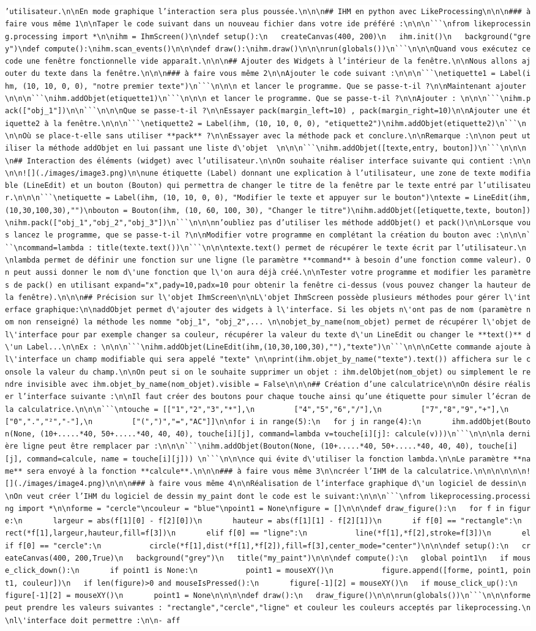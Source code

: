 ```
’utilisateur.\n\nEn mode graphique l’interaction sera plus poussée.\n\n\n## IHM en python avec LikeProcessing\n\n\n### à faire vous même 1\n\nTaper le code suivant dans un nouveau fichier dans votre ide préféré :\n\n\n```\nfrom likeprocessing.processing import *\n\nihm = IhmScreen()\n\ndef setup():\n   createCanvas(400, 200)\n   ihm.init()\n   background("grey")\ndef compute():\nihm.scan_events()\n\n\ndef draw():\nihm.draw()\n\n\nrun(globals())\n```\n\n\nQuand vous exécutez ce code une fenêtre fonctionnelle vide apparaît.\n\n\n## Ajouter des Widgets à l’intérieur de la fenêtre.\n\nNous allons ajouter du texte dans la fenêtre.\n\n\n### à faire vous même 2\n\nAjouter le code suivant :\n\n\n```\netiquette1 = Label(ihm, (10, 10, 0, 0), "notre premier texte")\n```\n\n\n et lancer le programme. Que se passe-t-il ?\n\nMaintenant ajouter\n\n\n```\nihm.addObjet(etiquette1)\n```\n\n\n et lancer le programme. Que se passe-t-il ?\n\nAjouter : \n\n\n```\nihm.pack(["obj_1"])\n\n```\n\n\nQue se passe-t-il ?\n\nEssayer pack(margin_left=10) , pack(margin_right=10)\n\nAjouter une étiquette2 à la fenêtre.\n\n\n```\netiquette2 = Label(ihm, (10, 10, 0, 0), "etiquette2")\nihm.addObjet(etiquette2)\n```\n\n\nOù se place-t-elle sans utiliser **pack** ?\n\nEssayer avec la méthode pack et conclure.\n\nRemarque :\n\non peut utiliser la méthode addObjet en lui passant une liste d\'objet  \n\n\n```\nihm.addObjet([texte,entry, bouton])\n```\n\n\n\n## Interaction des éléments (widget) avec l’utilisateur.\n\nOn souhaite réaliser interface suivante qui contient :\n\n\n\n![](./images/image3.png)\n\nune étiquette (Label) donnant une explication à l’utilisateur, une zone de texte modifiable (LineEdit) et un bouton (Bouton) qui permettra de changer le titre de la fenêtre par le texte entré par l’utilisateur.\n\n\n```\netiquette = Label(ihm, (10, 10, 0, 0), "Modifier le texte et appuyer sur le bouton")\ntexte = LineEdit(ihm,(10,30,100,30),"")\nbouton = Bouton(ihm, (10, 60, 100, 30), "Changer le titre")\nihm.addObjet([etiquette,texte, bouton])\nihm.pack(["obj_1","obj_2","obj_3"])\n```\n\n\nn’oubliez pas d’utiliser les méthode addObjet() et pack()\n\nLorsque vous lancez le programme, que se passe-t-il ?\n\nModifier votre programme en complétant la création du bouton avec :\n\n\n```\ncommand=lambda : title(texte.text())\n```\n\n\ntexte.text() permet de récupérer le texte écrit par l’utilisateur.\n\nlambda permet de définir une fonction sur une ligne (le paramètre **command** à besoin d’une fonction comme valeur). On peut aussi donner le nom d\'une fonction que l\'on aura déjà créé.\n\nTester votre programme et modifier les paramètres de pack() en utilisant expand="x",pady=10,padx=10 pour obtenir la fenêtre ci-dessus (vous pouvez changer la hauteur de la fenêtre).\n\n\n## Précision sur l\'objet IhmScreen\n\nL\'objet IhmScreen possède plusieurs méthodes pour gérer l\'interface graphique:\n\naddObjet permet d\'ajouter des widgets à l\'interface. Si les objets n\'ont pas de nom (paramètre nom non renseigné) la méthode les nomme "obj_1", "obj_2",... \n\nobjet_by_name(nom_objet) permet de récupérer l\'objet de l\'interface pour par exemple changer sa couleur, récupérer la valeur du texte d\'un LineEdit ou changer le **text()** d\'un Label...\n\nEx : \n\n\n```\nihm.addObjet(LineEdit(ihm,(10,30,100,30),""),"texte")\n```\n\n\nCette commande ajoute à l\'interface un champ modifiable qui sera appelé "texte" \n\nprint(ihm.objet_by_name("texte").text()) affichera sur le console la valeur du champ.\n\nOn peut si on le souhaite supprimer un objet : ihm.delObjet(nom_objet) ou simplement le rendre invisible avec ihm.objet_by_name(nom_objet).visible = False\n\n\n## Création d’une calculatrice\n\nOn désire réaliser l’interface suivante :\n\nIl faut créer des boutons pour chaque touche ainsi qu’une étiquette pour simuler l’écran de la calculatrice.\n\n\n```\ntouche = [["1","2","3","*"],\n         ["4","5","6","/"],\n         ["7","8","9","+"],\n         ["0",".","²","-"],\n         ["(",")","=","AC"]]\n\nfor i in range(5):\n   for j in range(4):\n       ihm.addObjet(Bouton(None, (10+.....*40, 50+.....*40, 40, 40), touche[i][j], command=lambda v=touche[i][j]: calcule(v)))\n```\n\n\nla dernière ligne peut être remplacer par :\n\n\n```\nihm.addObjet(Bouton(None, (10+.....*40, 50+.....*40, 40, 40), touche[i][j], command=calcule, name = touche[i][j])) \n```\n\n\nce qui évite d\'utiliser la fonction lambda.\n\nLe paramètre **name** sera envoyé à la fonction **calcule**.\n\n\n### à faire vous même 3\n\ncréer l’IHM de la calculatrice.\n\n\n\n\n\n![](./images/image4.png)\n\n\n### à faire vous même 4\n\nRéalisation de l’interface graphique d\'un logiciel de dessin\n\nOn veut créer l’IHM du logiciel de dessin my_paint dont le code est le suivant:\n\n\n```\nfrom likeprocessing.processing import *\n\nforme = "cercle"\ncouleur = "blue"\npoint1 = None\nfigure = []\n\n\ndef draw_figure():\n   for f in figure:\n       largeur = abs(f[1][0] - f[2][0])\n       hauteur = abs(f[1][1] - f[2][1])\n       if f[0] == "rectangle":\n           rect(*f[1],largeur,hauteur,fill=f[3])\n       elif f[0] == "ligne":\n           line(*f[1],*f[2],stroke=f[3])\n       elif f[0] == "cercle":\n           circle(*f[1],dist(*f[1],*f[2]),fill=f[3],center_mode="center")\n\n\ndef setup():\n   createCanvas(400, 200,True)\n   background("grey")\n   title("my_paint")\n\n\ndef compute():\n   global point1\n   if mouse_click_down():\n       if point1 is None:\n           point1 = mouseXY()\n           figure.append([forme, point1, point1, couleur])\n   if len(figure)>0 and mouseIsPressed():\n       figure[-1][2] = mouseXY()\n   if mouse_click_up():\n       figure[-1][2] = mouseXY()\n       point1 = None\n\n\n\ndef draw():\n   draw_figure()\n\n\nrun(globals())\n```\n\n\nforme peut prendre les valeurs suivantes : "rectangle","cercle","ligne" et couleur les couleurs acceptés par likeprocessing.\n\nl\'interface doit permettre :\n\n- aff
```